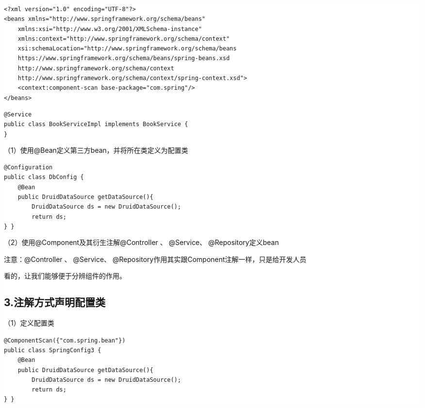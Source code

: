 

```
<?xml version="1.0" encoding="UTF-8"?>
<beans xmlns="http://www.springframework.org/schema/beans"
    xmlns:xsi="http://www.w3.org/2001/XMLSchema-instance"
    xmlns:context="http://www.springframework.org/schema/context"
    xsi:schemaLocation="http://www.springframework.org/schema/beans
    https://www.springframework.org/schema/beans/spring-beans.xsd
    http://www.springframework.org/schema/context
    http://www.springframework.org/schema/context/spring-context.xsd">
    <context:component-scan base-package="com.spring"/>
</beans>
```



```
@Service
public class BookServiceImpl implements BookService {
}
```



（1）使用@Bean定义第三方bean，并将所在类定义为配置类



```
@Configuration
public class DbConfig {
    @Bean
    public DruidDataSource getDataSource(){
        DruidDataSource ds = new DruidDataSource();
        return ds;
} }
```



（2）使用@Component及其衍生注解@Controller 、 @Service、 @Repository定义bean

注意：@Controller 、 @Service、 @Repository作用其实跟Component注解一样，只是给开发人员

看的，让我们能够便于分辨组件的作用。



## 3.注解方式声明配置类



（1）定义配置类



```
@ComponentScan({"com.spring.bean"})
public class SpringConfig3 {
    @Bean
    public DruidDataSource getDataSource(){
        DruidDataSource ds = new DruidDataSource();
        return ds;
} }
```
